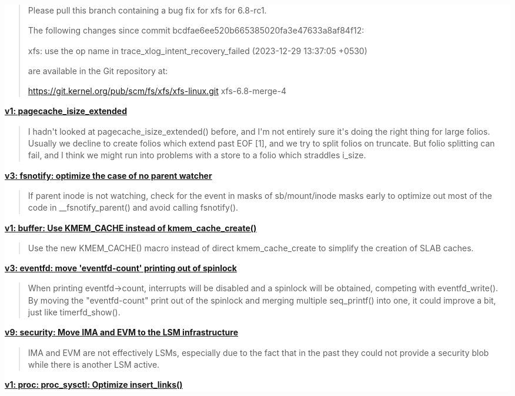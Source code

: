 > Please pull this branch containing a bug fix for xfs for 6.8-rc1.
>
> The following changes since commit bcdfae6ee520b665385020fa3e47633a8af84f12:
>
>   xfs: use the op name in trace_xlog_intent_recovery_failed (2023-12-29 13:37:05 +0530)
>
> are available in the Git repository at:
>
>   https://git.kernel.org/pub/scm/fs/xfs/xfs-linux.git xfs-6.8-merge-4
>

**[v1: pagecache_isize_extended](http://lore.kernel.org/linux-fsdevel/Zaf9TgExOXsOYvW4@casper.infradead.org/)**

> I hadn't looked at pagecache_isize_extended() before, and I'm not
> entirely sure it's doing the right thing for large folios.  Usually
> we decline to create folios which extend past EOF [1], and we try to split
> folios on truncate.  But folio splitting can fail, and I think we might
> run into problems with a store to a folio which straddles i_size.
>

**[v3: fsnotify: optimize the case of no parent watcher](http://lore.kernel.org/linux-fsdevel/20240116113247.758848-1-amir73il@gmail.com/)**

> If parent inode is not watching, check for the event in masks of
> sb/mount/inode masks early to optimize out most of the code in
> __fsnotify_parent() and avoid calling fsnotify().
>

**[v1: buffer: Use KMEM_CACHE instead of kmem_cache_create()](http://lore.kernel.org/linux-fsdevel/20240116091137.92375-1-chentao@kylinos.cn/)**

> Use the new KMEM_CACHE() macro instead of direct kmem_cache_create
> to simplify the creation of SLAB caches.
>

**[v3: eventfd: move 'eventfd-count' printing out of spinlock](http://lore.kernel.org/linux-fsdevel/tencent_B0B3D2BD9861FD009E03AB18A81783322709@qq.com/)**

> When printing eventfd->count, interrupts will be disabled and a spinlock
> will be obtained, competing with eventfd_write(). By moving the
> "eventfd-count" print out of the spinlock and merging multiple
> seq_printf() into one, it could improve a bit, just like timerfd_show().
>

**[v9: security: Move IMA and EVM to the LSM infrastructure](http://lore.kernel.org/linux-fsdevel/20240115181809.885385-1-roberto.sassu@huaweicloud.com/)**

> IMA and EVM are not effectively LSMs, especially due to the fact that in
> the past they could not provide a security blob while there is another LSM
> active.
>

**[v1: proc: proc_sysctl: Optimize insert_links()](http://lore.kernel.org/linux-fsdevel/20240115044200.27922-1-kunyu@nfschina.com/)**
